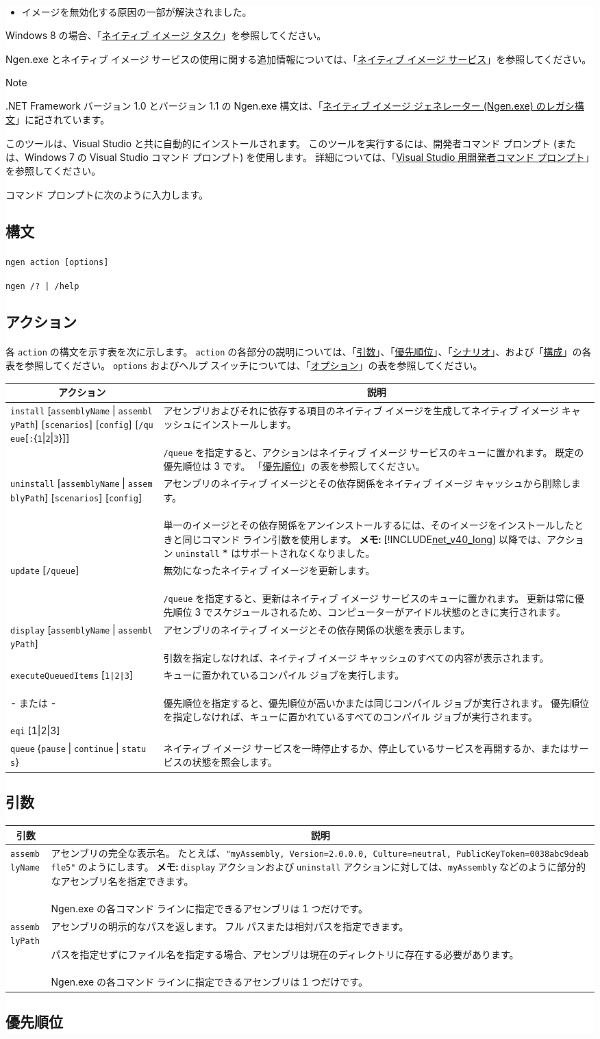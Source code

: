-   イメージを無効化する原因の一部が解決されました。  
  
 Windows 8 の場合、「[ネイティブ イメージ タスク](#native-image-task)」を参照してください。  
  
 Ngen.exe とネイティブ イメージ サービスの使用に関する追加情報については、「[ネイティブ イメージ サービス][Native Image Service]」を参照してください。  
  
> [!NOTE]
>  .NET Framework バージョン 1.0 とバージョン 1.1 の Ngen.exe 構文は、「[ネイティブ イメージ ジェネレーター (Ngen.exe) のレガシ構文](https://msdn.microsoft.com/library/5a69fc7a-103f-4afc-8ab4-606adcb46324)」に記されています。  
  
 このツールは、Visual Studio と共に自動的にインストールされます。 このツールを実行するには、開発者コマンド プロンプト (または、Windows 7 の Visual Studio コマンド プロンプト) を使用します。 詳細については、「[Visual Studio 用開発者コマンド プロンプト](../../../docs/framework/tools/developer-command-prompt-for-vs.md)」を参照してください。  
  
 コマンド プロンプトに次のように入力します。  
  
## <a name="syntax"></a>構文  
  
```  
ngen action [options]  
```  
  
```  
ngen /? | /help  
```  
  
## <a name="actions"></a>アクション  
 各 `action` の構文を示す表を次に示します。 `action` の各部分の説明については、「[引数](#ArgumentTable)」、「[優先順位](#PriorityTable)」、「[シナリオ](#ScenarioTable)」、および「[構成](#ConfigTable)」の各表を参照してください。 `options` およびヘルプ スイッチについては、「[オプション](#OptionTable)」の表を参照してください。  
  
|アクション|説明|  
|------------|-----------------|  
|`install` [`assemblyName` &#124; `assemblyPath`] [`scenarios`] [`config`] [`/queue`[`:`{`1`&#124;`2`&#124;`3`}]]|アセンブリおよびそれに依存する項目のネイティブ イメージを生成してネイティブ イメージ キャッシュにインストールします。<br /><br /> `/queue` を指定すると、アクションはネイティブ イメージ サービスのキューに置かれます。 既定の優先順位は 3 です。 「[優先順位](#PriorityTable)」の表を参照してください。|  
|`uninstall` [`assemblyName` &#124; `assemblyPath`] [`scenarios`] [`config`]|アセンブリのネイティブ イメージとその依存関係をネイティブ イメージ キャッシュから削除します。<br /><br /> 単一のイメージとその依存関係をアンインストールするには、そのイメージをインストールしたときと同じコマンド ライン引数を使用します。 **メモ:** [!INCLUDE[net_v40_long](../../../includes/net-v40-long-md.md)] 以降では、アクション `uninstall` * はサポートされなくなりました。|  
|`update` [`/queue`]|無効になったネイティブ イメージを更新します。<br /><br /> `/queue` を指定すると、更新はネイティブ イメージ サービスのキューに置かれます。 更新は常に優先順位 3 でスケジュールされるため、コンピューターがアイドル状態のときに実行されます。|  
|`display` [`assemblyName` &#124; `assemblyPath`]|アセンブリのネイティブ イメージとその依存関係の状態を表示します。<br /><br /> 引数を指定しなければ、ネイティブ イメージ キャッシュのすべての内容が表示されます。|  
|`executeQueuedItems` [<code>1&#124;2&#124;3</code>]<br /><br /> - または -<br /><br /> `eqi` [1&#124;2&#124;3]|キューに置かれているコンパイル ジョブを実行します。<br /><br /> 優先順位を指定すると、優先順位が高いかまたは同じコンパイル ジョブが実行されます。 優先順位を指定しなければ、キューに置かれているすべてのコンパイル ジョブが実行されます。|  
|`queue` {`pause` &#124; `continue` &#124; `status`}|ネイティブ イメージ サービスを一時停止するか、停止しているサービスを再開するか、またはサービスの状態を照会します。|  
  
<a name="ArgumentTable"></a>   
## <a name="arguments"></a>引数  
  
|引数|説明|  
|--------------|-----------------|  
|`assemblyName`|アセンブリの完全な表示名。 たとえば、`"myAssembly, Version=2.0.0.0, Culture=neutral, PublicKeyToken=0038abc9deabfle5"` のようにします。 **メモ:** `display` アクションおよび `uninstall` アクションに対しては、`myAssembly` などのように部分的なアセンブリ名を指定できます。 <br /><br /> Ngen.exe の各コマンド ラインに指定できるアセンブリは 1 つだけです。|  
|`assemblyPath`|アセンブリの明示的なパスを返します。 フル パスまたは相対パスを指定できます。<br /><br /> パスを指定せずにファイル名を指定する場合、アセンブリは現在のディレクトリに存在する必要があります。<br /><br /> Ngen.exe の各コマンド ラインに指定できるアセンブリは 1 つだけです。|  
  
<a name="PriorityTable"></a>   
## <a name="priority-levels"></a>優先順位  
  

[Native Image Service]: #native-image-service